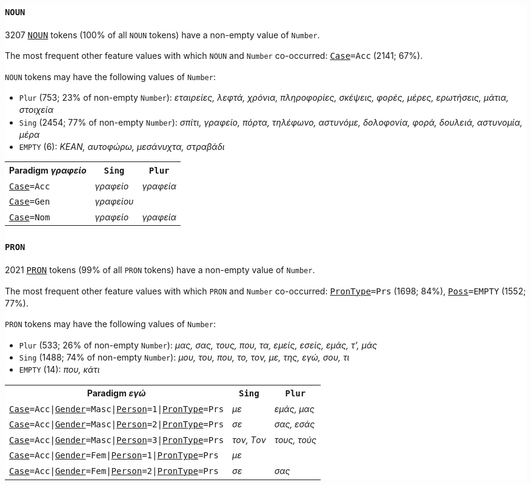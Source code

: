 </table>

### `NOUN`

3207 <tt><a href="el_gud-pos-NOUN.html">NOUN</a></tt> tokens (100% of all `NOUN` tokens) have a non-empty value of `Number`.

The most frequent other feature values with which `NOUN` and `Number` co-occurred: <tt><a href="el_gud-feat-Case.html">Case</a></tt><tt>=Acc</tt> (2141; 67%).

`NOUN` tokens may have the following values of `Number`:

* `Plur` (753; 23% of non-empty `Number`): <em>εταιρείες, λεφτά, χρόνια, πληροφορίες, σκέψεις, φορές, μέρες, ερωτήσεις, μάτια, στοιχεία</em>
* `Sing` (2454; 77% of non-empty `Number`): <em>σπίτι, γραφείο, πόρτα, τηλέφωνο, αστυνόμε, δολοφονία, φορά, δουλειά, αστυνομία, μέρα</em>
* `EMPTY` (6): <em>ΚΕΑΝ, αυτοφώρω, μεσάνυχτα, στραβάδι</em>

<table>
  <tr><th>Paradigm <i>γραφείο</i></th><th><tt>Sing</tt></th><th><tt>Plur</tt></th></tr>
  <tr><td><tt><tt><a href="el_gud-feat-Case.html">Case</a></tt><tt>=Acc</tt></tt></td><td><em>γραφείο</em></td><td><em>γραφεία</em></td></tr>
  <tr><td><tt><tt><a href="el_gud-feat-Case.html">Case</a></tt><tt>=Gen</tt></tt></td><td><em>γραφείου</em></td><td></td></tr>
  <tr><td><tt><tt><a href="el_gud-feat-Case.html">Case</a></tt><tt>=Nom</tt></tt></td><td><em>γραφείο</em></td><td><em>γραφεία</em></td></tr>
</table>

### `PRON`

2021 <tt><a href="el_gud-pos-PRON.html">PRON</a></tt> tokens (99% of all `PRON` tokens) have a non-empty value of `Number`.

The most frequent other feature values with which `PRON` and `Number` co-occurred: <tt><a href="el_gud-feat-PronType.html">PronType</a></tt><tt>=Prs</tt> (1698; 84%), <tt><a href="el_gud-feat-Poss.html">Poss</a></tt><tt>=EMPTY</tt> (1552; 77%).

`PRON` tokens may have the following values of `Number`:

* `Plur` (533; 26% of non-empty `Number`): <em>μας, σας, τους, που, τα, εμείς, εσείς, εμάς, τ', μάς</em>
* `Sing` (1488; 74% of non-empty `Number`): <em>μου, του, που, το, τον, με, της, εγώ, σου, τι</em>
* `EMPTY` (14): <em>που, κάτι</em>

<table>
  <tr><th>Paradigm <i>εγώ</i></th><th><tt>Sing</tt></th><th><tt>Plur</tt></th></tr>
  <tr><td><tt><tt><a href="el_gud-feat-Case.html">Case</a></tt><tt>=Acc</tt>|<tt><a href="el_gud-feat-Gender.html">Gender</a></tt><tt>=Masc</tt>|<tt><a href="el_gud-feat-Person.html">Person</a></tt><tt>=1</tt>|<tt><a href="el_gud-feat-PronType.html">PronType</a></tt><tt>=Prs</tt></tt></td><td><em>με</em></td><td><em>εμάς, μας</em></td></tr>
  <tr><td><tt><tt><a href="el_gud-feat-Case.html">Case</a></tt><tt>=Acc</tt>|<tt><a href="el_gud-feat-Gender.html">Gender</a></tt><tt>=Masc</tt>|<tt><a href="el_gud-feat-Person.html">Person</a></tt><tt>=2</tt>|<tt><a href="el_gud-feat-PronType.html">PronType</a></tt><tt>=Prs</tt></tt></td><td><em>σε</em></td><td><em>σας, εσάς</em></td></tr>
  <tr><td><tt><tt><a href="el_gud-feat-Case.html">Case</a></tt><tt>=Acc</tt>|<tt><a href="el_gud-feat-Gender.html">Gender</a></tt><tt>=Masc</tt>|<tt><a href="el_gud-feat-Person.html">Person</a></tt><tt>=3</tt>|<tt><a href="el_gud-feat-PronType.html">PronType</a></tt><tt>=Prs</tt></tt></td><td><em>τον, Tον</em></td><td><em>τους, τούς</em></td></tr>
  <tr><td><tt><tt><a href="el_gud-feat-Case.html">Case</a></tt><tt>=Acc</tt>|<tt><a href="el_gud-feat-Gender.html">Gender</a></tt><tt>=Fem</tt>|<tt><a href="el_gud-feat-Person.html">Person</a></tt><tt>=1</tt>|<tt><a href="el_gud-feat-PronType.html">PronType</a></tt><tt>=Prs</tt></tt></td><td><em>με</em></td><td></td></tr>
  <tr><td><tt><tt><a href="el_gud-feat-Case.html">Case</a></tt><tt>=Acc</tt>|<tt><a href="el_gud-feat-Gender.html">Gender</a></tt><tt>=Fem</tt>|<tt><a href="el_gud-feat-Person.html">Person</a></tt><tt>=2</tt>|<tt><a href="el_gud-feat-PronType.html">PronType</a></tt><tt>=Prs</tt></tt></td><td><em>σε</em></td><td><em>σας</em></td></tr>